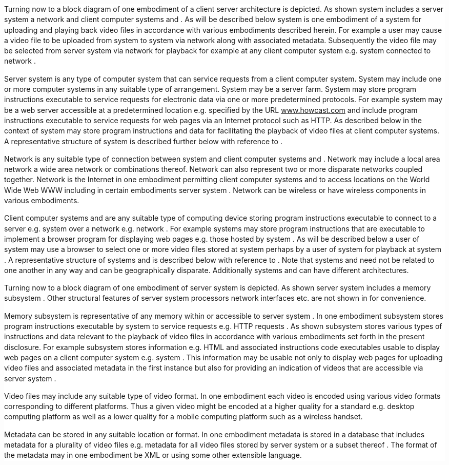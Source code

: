 Turning now to a block diagram of one embodiment of a client server architecture is depicted. As shown system includes a server system a network and client computer systems and . As will be described below system is one embodiment of a system for uploading and playing back video files in accordance with various embodiments described herein. For example a user may cause a video file to be uploaded from system to system via network along with associated metadata. Subsequently the video file may be selected from server system via network for playback for example at any client computer system e.g. system connected to network .

Server system is any type of computer system that can service requests from a client computer system. System may include one or more computer systems in any suitable type of arrangement. System may be a server farm. System may store program instructions executable to service requests for electronic data via one or more predetermined protocols. For example system may be a web server accessible at a predetermined location e.g. specified by the URL www.howcast.com and include program instructions executable to service requests for web pages via an Internet protocol such as HTTP. As described below in the context of system may store program instructions and data for facilitating the playback of video files at client computer systems. A representative structure of system is described further below with reference to .

Network is any suitable type of connection between system and client computer systems and . Network may include a local area network a wide area network or combinations thereof. Network can also represent two or more disparate networks coupled together. Network is the Internet in one embodiment permitting client computer systems and to access locations on the World Wide Web WWW including in certain embodiments server system . Network can be wireless or have wireless components in various embodiments.

Client computer systems and are any suitable type of computing device storing program instructions executable to connect to a server e.g. system over a network e.g. network . For example systems may store program instructions that are executable to implement a browser program for displaying web pages e.g. those hosted by system . As will be described below a user of system may use a browser to select one or more video files stored at system perhaps by a user of system for playback at system . A representative structure of systems and is described below with reference to . Note that systems and need not be related to one another in any way and can be geographically disparate. Additionally systems and can have different architectures. 

Turning now to a block diagram of one embodiment of server system is depicted. As shown server system includes a memory subsystem . Other structural features of server system processors network interfaces etc. are not shown in for convenience.

Memory subsystem is representative of any memory within or accessible to server system . In one embodiment subsystem stores program instructions executable by system to service requests e.g. HTTP requests . As shown subsystem stores various types of instructions and data relevant to the playback of video files in accordance with various embodiments set forth in the present disclosure. For example subsystem stores information e.g. HTML and associated instructions code executables usable to display web pages on a client computer system e.g. system . This information may be usable not only to display web pages for uploading video files and associated metadata in the first instance but also for providing an indication of videos that are accessible via server system .

Video files may include any suitable type of video format. In one embodiment each video is encoded using various video formats corresponding to different platforms. Thus a given video might be encoded at a higher quality for a standard e.g. desktop computing platform as well as a lower quality for a mobile computing platform such as a wireless handset.

Metadata can be stored in any suitable location or format. In one embodiment metadata is stored in a database that includes metadata for a plurality of video files e.g. metadata for all video files stored by server system or a subset thereof . The format of the metadata may in one embodiment be XML or using some other extensible language.
